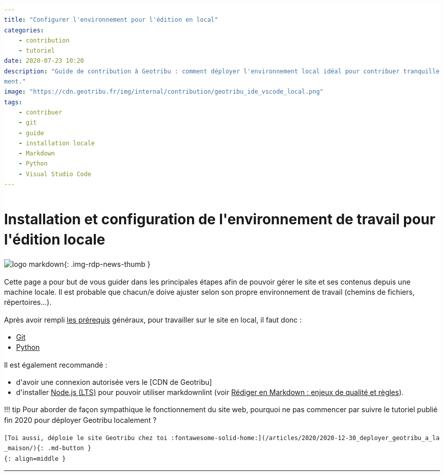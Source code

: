 ```yaml
---
title: "Configurer l'environnement pour l'édition en local"
categories:
    - contribution
    - tutoriel
date: 2020-07-23 10:20
description: "Guide de contribution à Geotribu : comment déployer l'environnement local idéal pour contribuer tranquillement."
image: "https://cdn.geotribu.fr/img/internal/contribution/geotribu_ide_vscode_local.png"
tags:
    - contribuer
    - git
    - guide
    - installation locale
    - Markdown
    - Python
    - Visual Studio Code
---
```




# Installation et configuration de l'environnement de travail pour l'édition locale

![logo markdown](https://cdn.geotribu.fr/img/logos-icones/markdown.png "logo Markdown"){: .img-rdp-news-thumb }

Cette page a pour but de vous guider dans les principales étapes afin de pouvoir gérer le site et ses contenus depuis une machine locale. Il est probable que chacun/e doive ajuster selon son propre environnement de travail (chemins de fichiers, répertoires...).

Après avoir rempli [les prérequis](/contribuer/requirements/) généraux, pour travailler sur le site en local, il faut donc :

- [Git](#git)
- [Python](#python)

Il est également recommandé :

- d'avoir une connexion autorisée vers le [CDN de Geotribu]
- d'installer [Node.js (LTS)](https://nodejs.org) pour pouvoir utiliser markdownlint (voir [Rédiger en Markdown : enjeux de qualité et règles](/contribuer/guides/markdown_quality/#verifier-la-syntaxe-avec-markdownlint-cli)).

!!! tip
    Pour aborder de façon sympathique le fonctionnement du site web, pourquoi ne pas commencer par suivre le tutoriel publié fin 2020 pour déployer Geotribu localement ?

    [Toi aussi, déploie le site Geotribu chez toi :fontawesome-solid-home:](/articles/2020/2020-12-30_deployer_geotribu_a_la_maison/){: .md-button }
    {: align=middle }

----

